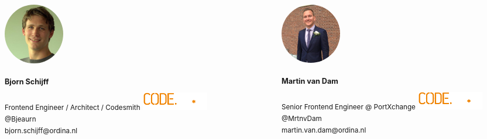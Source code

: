 <div style="float: left; width: 45%;">
  <img src="assets/bjorn.jpg" width="100" style="border-radius:100%; display: inline-flex;">
  <h1 style="font-size: 0.9em;">Bjorn Schijff</h1>
  <small style="display: inline-flex;">Frontend Engineer / Architect / Codesmith</small>
  <img src="assets/codestar.svg" height="30" style="border: 0; background-color: transparent;"><br />
   <small>@Bjeaurn<br /> bjorn.schijff@ordina.nl</small>
</div>
<div style="float: right; width: 45%;">
  <img src="assets/martin.jpg" width="100" style="border-radius:100%; display: inline-flex;">
  <h1 style="font-size: 0.9em;">Martin van Dam</h1>
<small style="display: inline-flex;">Senior Frontend Engineer @ PortXchange</small>
  <img src="assets/codestar.svg" height="30" style="border: 0; background-color: transparent; position: relative" /><br />
  <small>@MrtnvDam<br />martin.van.dam@ordina.nl</small>